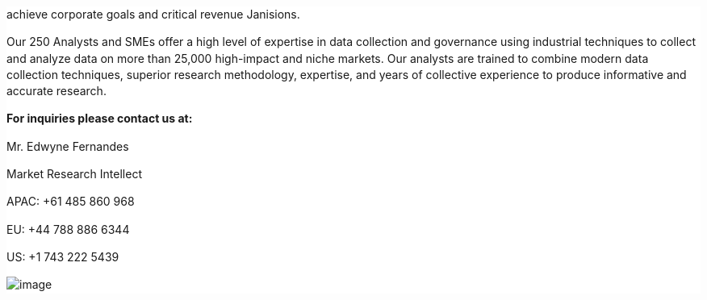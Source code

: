 achieve corporate goals and critical revenue Janisions.</p><p><span class="">Our 250 Analysts and SMEs offer a high level of expertise in data collection and governance using industrial techniques to collect and analyze data on more than 25,000 high-impact and niche markets. Our analysts are trained to combine modern data collection techniques, superior research methodology, expertise, and years of collective experience to produce informative and accurate research.</span></p><p><strong>For inquiries please contact us at:</strong></p><p>Mr. Edwyne Fernandes</p><p>Market Research Intellect</p><p>APAC: +61 485 860 968</p><p>EU: +44 788 886 6344</p><p>US: +1 743 222 5439</p>
![image](https://github.com/user-attachments/assets/00f4d051-8cd2-416e-b321-4e04fdc53c99)
